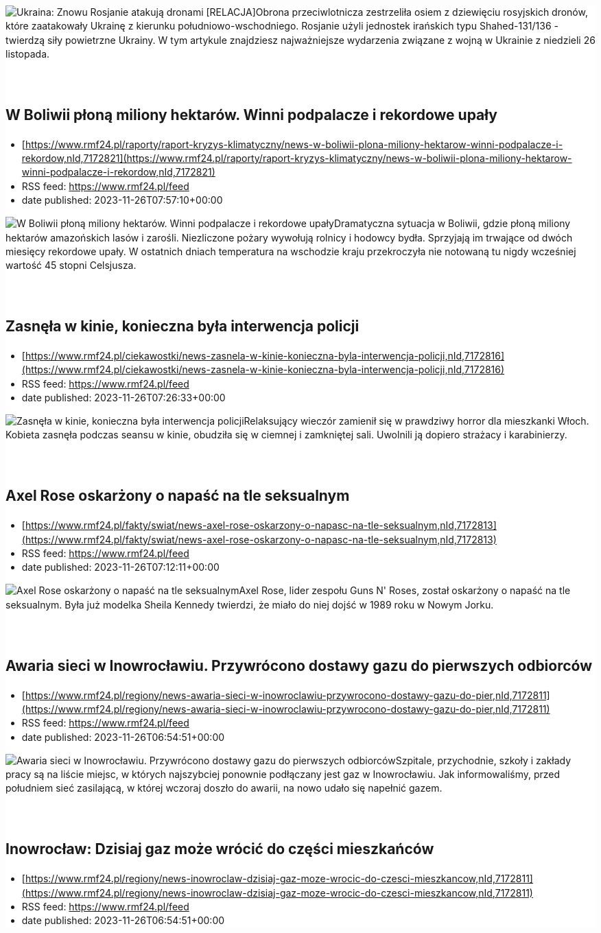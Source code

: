 <p><a href="https://www.rmf24.pl/raporty/raport-wojna-z-rosja/na-zywo/news-ukraina-znowu-rosjanie-atakuja-dronami-relacja,nId,7172826"><img align="left" alt="Ukraina: Znowu Rosjanie atakują dronami [RELACJA]" src="https://interia-s.pluscdn.pl/ukraina-znowu-rosjanie-atakuja-dronami-relacja/000I35U0IB0195YF-C307.jpg" /></a>Obrona przeciwlotnicza zestrzeliła osiem z dziewięciu rosyjskich dronów, które zaatakowały Ukrainę z kierunku południowo-wschodniego. Rosjanie użyli jednostek irańskich typu Shahed-131/136 - twierdzą siły powietrzne Ukrainy. W tym artykule znajdziesz najważniejsze wydarzenia związane z wojną w Ukrainie z niedzieli 26 listopada. 
</p><br clear="all" />

## W Boliwii płoną miliony hektarów. Winni podpalacze i rekordowe upały
 - [https://www.rmf24.pl/raporty/raport-kryzys-klimatyczny/news-w-boliwii-plona-miliony-hektarow-winni-podpalacze-i-rekordow,nId,7172821](https://www.rmf24.pl/raporty/raport-kryzys-klimatyczny/news-w-boliwii-plona-miliony-hektarow-winni-podpalacze-i-rekordow,nId,7172821)
 - RSS feed: https://www.rmf24.pl/feed
 - date published: 2023-11-26T07:57:10+00:00

<p><a href="https://www.rmf24.pl/raporty/raport-kryzys-klimatyczny/news-w-boliwii-plona-miliony-hektarow-winni-podpalacze-i-rekordow,nId,7172821"><img align="left" alt="W Boliwii płoną miliony hektarów. Winni podpalacze i rekordowe upały" src="https://interia-s.pluscdn.pl/w-boliwii-plona-miliony-hektarow-winni-podpalacze-i-rekordow/000I35SCOODT0KWS-C307.jpg" /></a>Dramatyczna sytuacja w Boliwii, gdzie płoną miliony hektarów amazońskich lasów i zarośli. Niezliczone pożary wywołują rolnicy i hodowcy bydła. Sprzyjają im trwające od dwóch miesięcy rekordowe upały. W ostatnich dniach temperatura na wschodzie kraju przekroczyła nie notowaną tu nigdy wcześniej wartość 45 stopni Celsjusza.</p><br clear="all" />

## Zasnęła w kinie, konieczna była interwencja policji
 - [https://www.rmf24.pl/ciekawostki/news-zasnela-w-kinie-konieczna-byla-interwencja-policji,nId,7172816](https://www.rmf24.pl/ciekawostki/news-zasnela-w-kinie-konieczna-byla-interwencja-policji,nId,7172816)
 - RSS feed: https://www.rmf24.pl/feed
 - date published: 2023-11-26T07:26:33+00:00

<p><a href="https://www.rmf24.pl/ciekawostki/news-zasnela-w-kinie-konieczna-byla-interwencja-policji,nId,7172816"><img align="left" alt="Zasnęła w kinie, konieczna była interwencja policji" src="https://interia-s.pluscdn.pl/zasnela-w-kinie-konieczna-byla-interwencja-policji/000I35QAJUNQQKJ3-C307.jpg" /></a>Relaksujący wieczór zamienił się w prawdziwy horror dla mieszkanki Włoch. Kobieta zasnęła podczas seansu w kinie, obudziła się w ciemnej i zamkniętej sali. Uwolnili ją dopiero strażacy i karabinierzy.</p><br clear="all" />

## Axel Rose oskarżony o napaść na tle seksualnym
 - [https://www.rmf24.pl/fakty/swiat/news-axel-rose-oskarzony-o-napasc-na-tle-seksualnym,nId,7172813](https://www.rmf24.pl/fakty/swiat/news-axel-rose-oskarzony-o-napasc-na-tle-seksualnym,nId,7172813)
 - RSS feed: https://www.rmf24.pl/feed
 - date published: 2023-11-26T07:12:11+00:00

<p><a href="https://www.rmf24.pl/fakty/swiat/news-axel-rose-oskarzony-o-napasc-na-tle-seksualnym,nId,7172813"><img align="left" alt="Axel Rose oskarżony o napaść na tle seksualnym " src="https://interia-s.pluscdn.pl/axel-rose-oskarzony-o-napasc-na-tle-seksualnym/000I35RHRJIVW072-C307.jpg" /></a>Axel Rose, lider zespołu Guns N' Roses, został oskarżony o napaść na tle seksualnym. Była już modelka Sheila Kennedy twierdzi, że miało do niej  dojść w 1989 roku w Nowym Jorku. </p><br clear="all" />

## Awaria sieci w Inowrocławiu. Przywrócono dostawy gazu do pierwszych odbiorców
 - [https://www.rmf24.pl/regiony/news-awaria-sieci-w-inowroclawiu-przywrocono-dostawy-gazu-do-pier,nId,7172811](https://www.rmf24.pl/regiony/news-awaria-sieci-w-inowroclawiu-przywrocono-dostawy-gazu-do-pier,nId,7172811)
 - RSS feed: https://www.rmf24.pl/feed
 - date published: 2023-11-26T06:54:51+00:00

<p><a href="https://www.rmf24.pl/regiony/news-awaria-sieci-w-inowroclawiu-przywrocono-dostawy-gazu-do-pier,nId,7172811"><img align="left" alt="Awaria sieci w Inowrocławiu. Przywrócono dostawy gazu do pierwszych odbiorców" src="https://interia-s.pluscdn.pl/awaria-sieci-w-inowroclawiu-przywrocono-dostawy-gazu-do-pier/000I35P0R20SYJR9-C307.jpg" /></a>Szpitale, przychodnie, szkoły i zakłady pracy są na liście miejsc, w których najszybciej ponownie podłączany jest gaz w Inowrocławiu. Jak informowaliśmy, przed południem sieć zasilającą, w której wczoraj doszło do awarii, na nowo udało się napełnić gazem.</p><br clear="all" />

## Inowrocław: Dzisiaj gaz może wrócić do części mieszkańców
 - [https://www.rmf24.pl/regiony/news-inowroclaw-dzisiaj-gaz-moze-wrocic-do-czesci-mieszkancow,nId,7172811](https://www.rmf24.pl/regiony/news-inowroclaw-dzisiaj-gaz-moze-wrocic-do-czesci-mieszkancow,nId,7172811)
 - RSS feed: https://www.rmf24.pl/feed
 - date published: 2023-11-26T06:54:51+00:00

